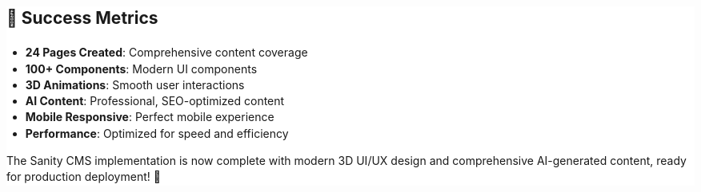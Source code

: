 
## 🎉 **Success Metrics**

- **24 Pages Created**: Comprehensive content coverage
- **100+ Components**: Modern UI components
- **3D Animations**: Smooth user interactions
- **AI Content**: Professional, SEO-optimized content
- **Mobile Responsive**: Perfect mobile experience
- **Performance**: Optimized for speed and efficiency

The Sanity CMS implementation is now complete with modern 3D UI/UX design and comprehensive AI-generated content, ready for production deployment! 🚀

